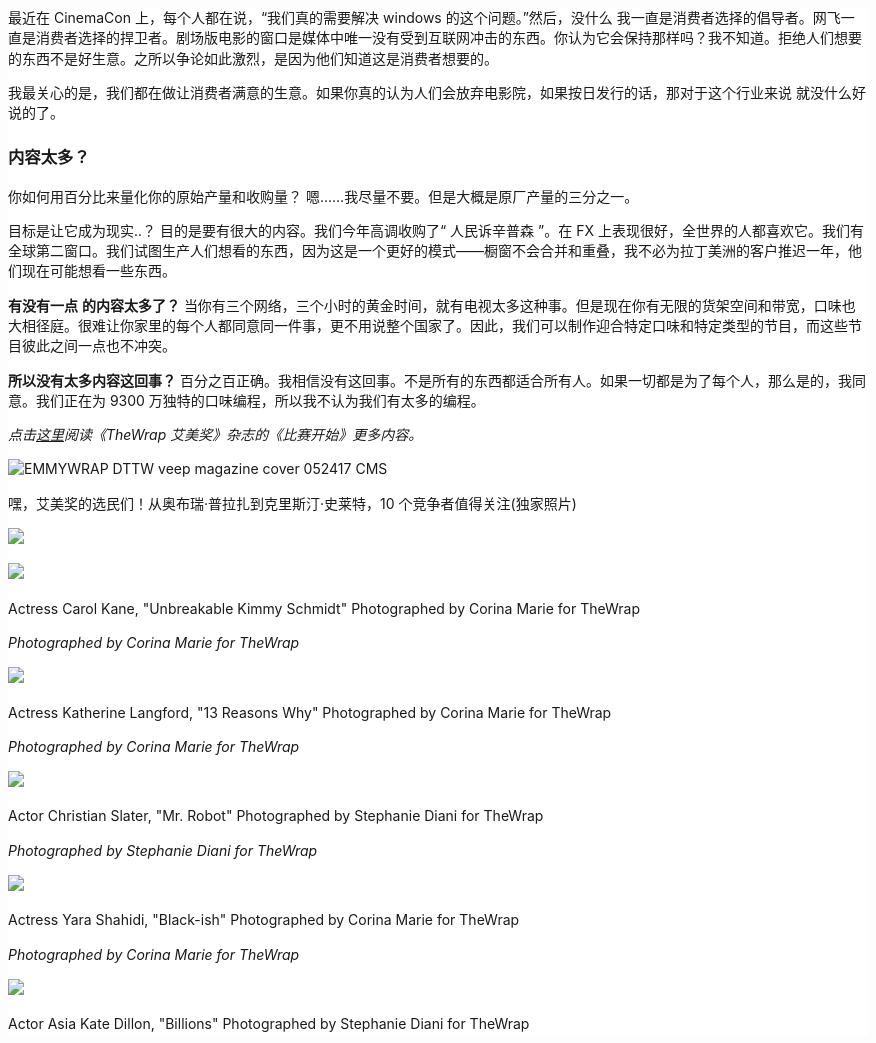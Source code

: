 最近在 CinemaCon 上，每个人都在说，“我们真的需要解决 windows 的这个问题。”然后，没什么
我一直是消费者选择的倡导者。网飞一直是消费者选择的捍卫者。剧场版电影的窗口是媒体中唯一没有受到互联网冲击的东西。你认为它会保持那样吗？我不知道。拒绝人们想要的东西不是好生意。之所以争论如此激烈，是因为他们知道这是消费者想要的。

我最关心的是，我们都在做让消费者满意的生意。如果你真的认为人们会放弃电影院，如果按日发行的话，那对于这个行业来说 就没什么好说的了。

### **内容太多？**

你如何用百分比来量化你的原始产量和收购量？
嗯……我尽量不要。但是大概是原厂产量的三分之一。

目标是让它成为现实..？
目的是要有很大的内容。我们今年高调收购了“ 人民诉辛普森 ”。在 FX 上表现很好，全世界的人都喜欢它。我们有全球第二窗口。我们试图生产人们想看的东西，因为这是一个更好的模式——橱窗不会合并和重叠，我不必为拉丁美洲的客户推迟一年，他们现在可能想看一些东西。

**有没有一点** **的内容太多了？** 当你有三个网络，三个小时的黄金时间，就有电视太多这种事。但是现在你有无限的货架空间和带宽，口味也大相径庭。很难让你家里的每个人都同意同一件事，更不用说整个国家了。因此，我们可以制作迎合特定口味和特定类型的节目，而这些节目彼此之间一点也不冲突。

**所以没有太多内容这回事？** 百分之百正确。我相信没有这回事。不是所有的东西都适合所有人。如果一切都是为了每个人，那么是的，我同意。我们正在为 9300 万独特的口味编程，所以我不认为我们有太多的编程。

*点击[这里](https://view.flipdocs.com/?ID=10004691_436913)阅读《TheWrap 艾美奖》杂志的《比赛开始》更多内容。*

![EMMYWRAP DTTW veep magazine cover 052417 CMS](../Images/b8ac34e8a7af01f6a884acb0b5673488.png)

嘿，艾美奖的选民们！从奥布瑞·普拉扎到克里斯汀·史莱特，10 个竞争者值得关注(独家照片)

![](../Images/3bf9411796bbad2912f09999751063ee.png)

![](../Images/898052ee92c829bd4b3b0726afcb93d2.png)

Actress Carol Kane, "Unbreakable Kimmy Schmidt" Photographed by Corina Marie for TheWrap

<cite>Photographed by Corina Marie for TheWrap</cite>

![](../Images/6eef29d7ea92882802f98336d3c74c67.png)

Actress Katherine Langford, "13 Reasons Why" Photographed by Corina Marie for TheWrap

<cite>Photographed by Corina Marie for TheWrap</cite>

![](../Images/d0dfe5a18e942a795a4c3ccc900cb8da.png)

Actor Christian Slater, "Mr. Robot" Photographed by Stephanie Diani for TheWrap

<cite>Photographed by Stephanie Diani for TheWrap</cite>

![](../Images/d66ce674547d114502eec1d754653170.png)

Actress Yara Shahidi, "Black-ish" Photographed by Corina Marie for TheWrap

<cite>Photographed by Corina Marie for TheWrap</cite>

![](../Images/bebb09406cb9fbdb16f8efee1df321d1.png)

Actor Asia Kate Dillon, "Billions" Photographed by Stephanie Diani for TheWrap
